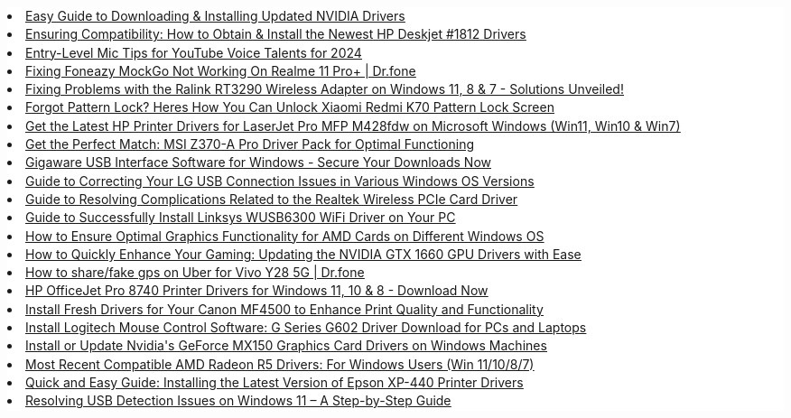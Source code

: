 <li><a href="https://driver-download.techidaily.com/easy-guide-to-downloading-and-installing-updated-nvidia-drivers/"><u>Easy Guide to Downloading & Installing Updated NVIDIA Drivers</u></a></li>
<li><a href="https://driver-download.techidaily.com/ensuring-compatibility-how-to-obtain-and-install-the-newest-hp-deskjet-1812-drivers/"><u>Ensuring Compatibility: How to Obtain & Install the Newest HP Deskjet #1812 Drivers</u></a></li>
<li><a href="https://youtube-data.techidaily.com/-level-mic-tips-for-youtube-voice-talents-for-2024/"><u>Entry-Level Mic Tips for YouTube Voice Talents for 2024</u></a></li>
<li><a href="https://fake-location.techidaily.com/fixing-foneazy-mockgo-not-working-on-realme-11-proplus-drfone-by-drfone-virtual-android/"><u>Fixing Foneazy MockGo Not Working On Realme 11 Pro+ | Dr.fone</u></a></li>
<li><a href="https://driver-download.techidaily.com/1722959045942-fixing-problems-with-the-ralink-rt3290-wireless-adapter-on-windows-11-8-and-7-solutions-unveiled/"><u>Fixing Problems with the Ralink RT3290 Wireless Adapter on Windows 11, 8 & 7 - Solutions Unveiled!</u></a></li>
<li><a href="https://unlock-android.techidaily.com/forgot-pattern-lock-heres-how-you-can-unlock-xiaomi-redmi-k70-pattern-lock-screen-by-drfone-android/"><u>Forgot Pattern Lock? Heres How You Can Unlock Xiaomi Redmi K70 Pattern Lock Screen</u></a></li>
<li><a href="https://driver-download.techidaily.com/get-the-latest-hp-printer-drivers-for-laserjet-pro-mfp-m428fdw-on-microsoft-windows-win11-win10-and-win7/"><u>Get the Latest HP Printer Drivers for LaserJet Pro MFP M428fdw on Microsoft Windows (Win11, Win10 & Win7)</u></a></li>
<li><a href="https://driver-download.techidaily.com/get-the-perfect-match-msi-z370-a-pro-driver-pack-for-optimal-functioning/"><u>Get the Perfect Match: MSI Z370-A Pro Driver Pack for Optimal Functioning</u></a></li>
<li><a href="https://driver-download.techidaily.com/gigaware-usb-interface-software-for-windows-secure-your-downloads-now/"><u>Gigaware USB Interface Software for Windows - Secure Your Downloads Now</u></a></li>
<li><a href="https://driver-download.techidaily.com/guide-to-correcting-your-lg-usb-connection-issues-in-various-windows-os-versions/"><u>Guide to Correcting Your LG USB Connection Issues in Various Windows OS Versions</u></a></li>
<li><a href="https://driver-download.techidaily.com/guide-to-resolving-complications-related-to-the-realtek-wireless-pcie-card-driver/"><u>Guide to Resolving Complications Related to the Realtek Wireless PCIe Card Driver</u></a></li>
<li><a href="https://driver-download.techidaily.com/guide-to-successfully-install-linksys-wusb6300-wifi-driver-on-your-pc/"><u>Guide to Successfully Install Linksys WUSB6300 WiFi Driver on Your PC</u></a></li>
<li><a href="https://driver-download.techidaily.com/how-to-ensure-optimal-graphics-functionality-for-amd-cards-on-different-windows-os/"><u>How to Ensure Optimal Graphics Functionality for AMD Cards on Different Windows OS</u></a></li>
<li><a href="https://driver-download.techidaily.com/how-to-quickly-enhance-your-gaming-updating-the-nvidia-gtx-1660-gpu-drivers-with-ease/"><u>How to Quickly Enhance Your Gaming: Updating the NVIDIA GTX 1660 GPU Drivers with Ease</u></a></li>
<li><a href="https://fake-location.techidaily.com/how-to-sharefake-gps-on-uber-for-vivo-y28-5g-drfone-by-drfone-virtual-android/"><u>How to share/fake gps on Uber for Vivo Y28 5G | Dr.fone</u></a></li>
<li><a href="https://driver-download.techidaily.com/hp-officejet-pro-8740-printer-drivers-for-windows-11-10-and-8-download-now/"><u>HP OfficeJet Pro 8740 Printer Drivers for Windows 11, 10 & 8 - Download Now</u></a></li>
<li><a href="https://driver-download.techidaily.com/install-fresh-drivers-for-your-canon-mf4500-to-enhance-print-quality-and-functionality/"><u>Install Fresh Drivers for Your Canon MF4500 to Enhance Print Quality and Functionality</u></a></li>
<li><a href="https://driver-download.techidaily.com/install-logitech-mouse-control-software-g-series-g602-driver-download-for-pcs-and-laptops/"><u>Install Logitech Mouse Control Software: G Series G602 Driver Download for PCs and Laptops</u></a></li>
<li><a href="https://driver-download.techidaily.com/install-or-update-nvidias-geforce-mx150-graphics-card-drivers-on-windows-machines/"><u>Install or Update Nvidia's GeForce MX150 Graphics Card Drivers on Windows Machines</u></a></li>
<li><a href="https://driver-download.techidaily.com/most-recent-compatible-amd-radeon-r5-drivers-for-windows-users-win-111087/"><u>Most Recent Compatible AMD Radeon R5 Drivers: For Windows Users (Win 11/10/8/7)</u></a></li>
<li><a href="https://driver-download.techidaily.com/quick-and-easy-guide-installing-the-latest-version-of-epson-xp-440-printer-drivers/"><u>Quick and Easy Guide: Installing the Latest Version of Epson XP-440 Printer Drivers</u></a></li>
<li><a href="https://driver-download.techidaily.com/resolving-usb-detection-issues-on-windows-11-a-step-by-step-guide/"><u>Resolving USB Detection Issues on Windows 11 – A Step-by-Step Guide</u></a></li>